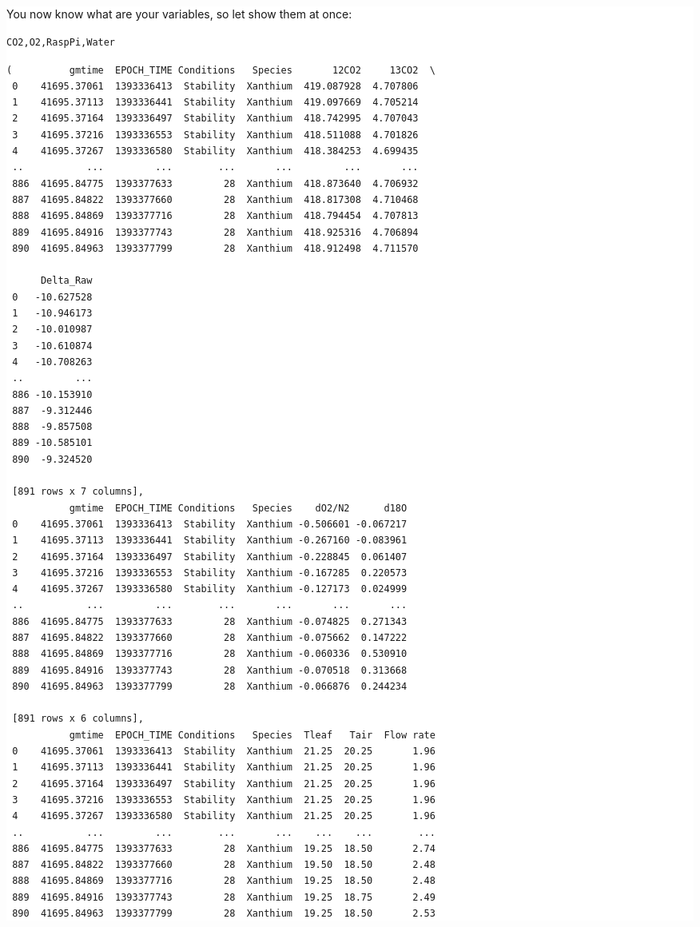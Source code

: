 
You now know what are your variables, so let show them at once:


```python
CO2,O2,RaspPi,Water
```




    (          gmtime  EPOCH_TIME Conditions   Species       12CO2     13CO2  \
     0    41695.37061  1393336413  Stability  Xanthium  419.087928  4.707806   
     1    41695.37113  1393336441  Stability  Xanthium  419.097669  4.705214   
     2    41695.37164  1393336497  Stability  Xanthium  418.742995  4.707043   
     3    41695.37216  1393336553  Stability  Xanthium  418.511088  4.701826   
     4    41695.37267  1393336580  Stability  Xanthium  418.384253  4.699435   
     ..           ...         ...        ...       ...         ...       ...   
     886  41695.84775  1393377633         28  Xanthium  418.873640  4.706932   
     887  41695.84822  1393377660         28  Xanthium  418.817308  4.710468   
     888  41695.84869  1393377716         28  Xanthium  418.794454  4.707813   
     889  41695.84916  1393377743         28  Xanthium  418.925316  4.706894   
     890  41695.84963  1393377799         28  Xanthium  418.912498  4.711570   
     
          Delta_Raw  
     0   -10.627528  
     1   -10.946173  
     2   -10.010987  
     3   -10.610874  
     4   -10.708263  
     ..         ...  
     886 -10.153910  
     887  -9.312446  
     888  -9.857508  
     889 -10.585101  
     890  -9.324520  
     
     [891 rows x 7 columns],
               gmtime  EPOCH_TIME Conditions   Species    dO2/N2      d18O
     0    41695.37061  1393336413  Stability  Xanthium -0.506601 -0.067217
     1    41695.37113  1393336441  Stability  Xanthium -0.267160 -0.083961
     2    41695.37164  1393336497  Stability  Xanthium -0.228845  0.061407
     3    41695.37216  1393336553  Stability  Xanthium -0.167285  0.220573
     4    41695.37267  1393336580  Stability  Xanthium -0.127173  0.024999
     ..           ...         ...        ...       ...       ...       ...
     886  41695.84775  1393377633         28  Xanthium -0.074825  0.271343
     887  41695.84822  1393377660         28  Xanthium -0.075662  0.147222
     888  41695.84869  1393377716         28  Xanthium -0.060336  0.530910
     889  41695.84916  1393377743         28  Xanthium -0.070518  0.313668
     890  41695.84963  1393377799         28  Xanthium -0.066876  0.244234
     
     [891 rows x 6 columns],
               gmtime  EPOCH_TIME Conditions   Species  Tleaf   Tair  Flow rate
     0    41695.37061  1393336413  Stability  Xanthium  21.25  20.25       1.96
     1    41695.37113  1393336441  Stability  Xanthium  21.25  20.25       1.96
     2    41695.37164  1393336497  Stability  Xanthium  21.25  20.25       1.96
     3    41695.37216  1393336553  Stability  Xanthium  21.25  20.25       1.96
     4    41695.37267  1393336580  Stability  Xanthium  21.25  20.25       1.96
     ..           ...         ...        ...       ...    ...    ...        ...
     886  41695.84775  1393377633         28  Xanthium  19.25  18.50       2.74
     887  41695.84822  1393377660         28  Xanthium  19.50  18.50       2.48
     888  41695.84869  1393377716         28  Xanthium  19.25  18.50       2.48
     889  41695.84916  1393377743         28  Xanthium  19.25  18.75       2.49
     890  41695.84963  1393377799         28  Xanthium  19.25  18.50       2.53
     